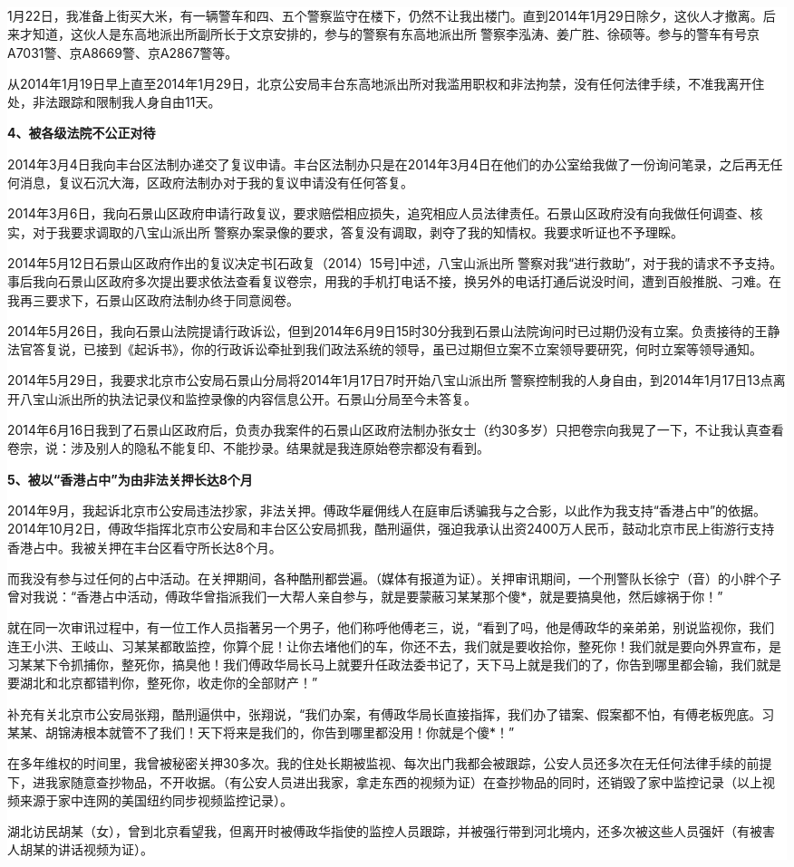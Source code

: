   1月22日，我准备上街买大米，有一辆警车和四、五个警察监守在楼下，仍然不让我出楼门。直到2014年1月29日除夕，这伙人才撤离。后来才知道，这伙人是东高地派出所副所长于文京安排的，参与的警察有东高地派出所 警察李泓涛、姜广胜、徐硕等。参与的警车有号京A7031警、京A8669警、京A2867警等。
 </p>
 <p>
  从2014年1月19日早上直至2014年1月29日，北京公安局丰台东高地派出所对我滥用职权和非法拘禁，没有任何法律手续，不准我离开住处，非法跟踪和限制我人身自由11天。
 </p>
 <p>
  <strong>
   4、被各级法院不公正对待
  </strong>
 </p>
 <p>
  2014年3月4日我向丰台区法制办递交了复议申请。丰台区法制办只是在2014年3月4日在他们的办公室给我做了一份询问笔录，之后再无任何消息，复议石沉大海，区政府法制办对于我的复议申请没有任何答复。
 </p>
 <p>
  2014年3月6日，我向石景山区政府申请行政复议，要求赔偿相应损失，追究相应人员法律责任。石景山区政府没有向我做任何调查、核实，对于我要求调取的八宝山派出所 警察办案录像的要求，答复没有调取，剥夺了我的知情权。我要求听证也不予理睬。
 </p>
 <p>
  2014年5月12日石景山区政府作出的复议决定书[石政复（2014）15号]中述，八宝山派出所 警察对我“进行救助”，对于我的请求不予支持。事后我向石景山区政府多次提出要求依法查看复议卷宗，用我的手机打电话不接，换另外的电话打通后说没时间，遭到百般推脱、刁难。在我再三要求下，石景山区政府法制办终于同意阅卷。
 </p>
 <p>
  2014年5月26日，我向石景山法院提请行政诉讼，但到2014年6月9日15时30分我到石景山法院询问时已过期仍没有立案。负责接待的王静法官答复说，已接到《起诉书》，你的行政诉讼牵扯到我们政法系统的领导，虽已过期但立案不立案领导要研究，何时立案等领导通知。
 </p>
 <p>
  2014年5月29日，我要求北京市公安局石景山分局将2014年1月17日7时开始八宝山派出所 警察控制我的人身自由，到2014年1月17日13点离开八宝山派出所的执法记录仪和监控录像的内容信息公开。石景山分局至今未答复。
 </p>
 <p>
  2014年6月16日我到了石景山区政府后，负责办我案件的石景山区政府法制办张女士（约30多岁）只把卷宗向我晃了一下，不让我认真查看卷宗，说：涉及别人的隐私不能复印、不能抄录。结果就是我连原始卷宗都没有看到。
 </p>
 <p>
  <strong>
   5、被以“香港占中”为由非法关押长达8个月
  </strong>
 </p>
 <p>
  2014年9月，我起诉北京市公安局违法抄家，非法关押。傅政华雇佣线人在庭审后诱骗我与之合影，以此作为我支持“香港占中”的依据。2014年10月2日，傅政华指挥北京市公安局和丰台区公安局抓我，酷刑逼供，强迫我承认出资2400万人民币，鼓动北京市民上街游行支持香港占中。我被关押在丰台区看守所长达8个月。
 </p>
 <p>
  而我没有参与过任何的占中活动。在关押期间，各种酷刑都尝遍。（媒体有报道为证）。关押审讯期间，一个刑警队长徐宁（音）的小胖个子曾对我说：“香港占中活动，傅政华曾指派我们一大帮人亲自参与，就是要蒙蔽习某某那个傻*，就是要搞臭他，然后嫁祸于你！”
 </p>
 <p>
  就在同一次审讯过程中，有一位工作人员指著另一个男子，他们称呼他傅老三，说，“看到了吗，他是傅政华的亲弟弟，别说监视你，我们连王小洪、王岐山、习某某都敢监控，你算个屁！让你去堵他们的车，你还不去，我们就是要收拾你，整死你！我们就是要向外界宣布，是习某某下令抓捕你，整死你，搞臭他！我们傅政华局长马上就要升任政法委书记了，天下马上就是我们的了，你告到哪里都会输，我们就是要湖北和北京都错判你，整死你，收走你的全部财产！”
 </p>
 <p>
  补充有关北京市公安局张翔，酷刑逼供中，张翔说，“我们办案，有傅政华局长直接指挥，我们办了错案、假案都不怕，有傅老板兜底。习某某、胡锦涛根本就管不了我们！天下将来是我们的，你告到哪里都没用！你就是个傻*！”
 </p>
 <p>
  在多年维权的时间里，我曾被秘密关押30多次。我的住处长期被监视、每次出门我都会被跟踪，公安人员还多次在无任何法律手续的前提下，进我家随意查抄物品，不开收据。（有公安人员进出我家，拿走东西的视频为证）在查抄物品的同时，还销毁了家中监控记录（以上视频来源于家中连网的美国纽约同步视频监控记录）。
 </p>
 <p>
  湖北访民胡某（女），曾到北京看望我，但离开时被傅政华指使的监控人员跟踪，并被强行带到河北境内，还多次被这些人员强奸（有被害人胡某的讲话视频为证）。
 </p>
 <p>